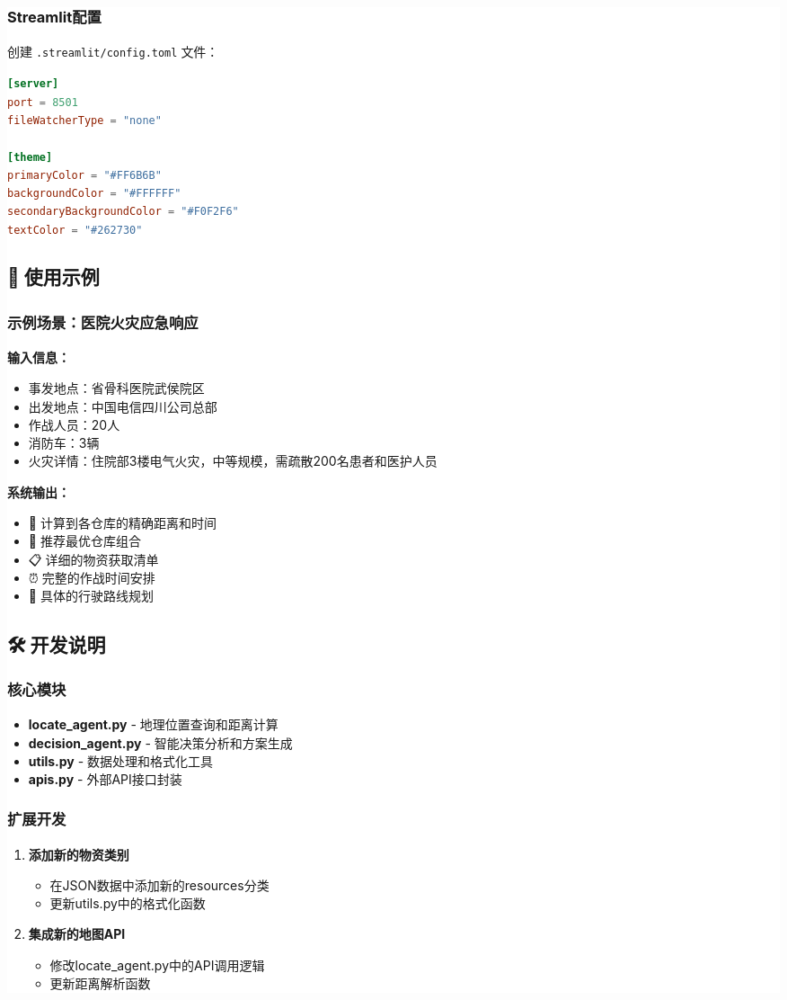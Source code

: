 ### Streamlit配置

创建 `.streamlit/config.toml` 文件：

```toml
[server]
port = 8501
fileWatcherType = "none"

[theme]
primaryColor = "#FF6B6B"
backgroundColor = "#FFFFFF"
secondaryBackgroundColor = "#F0F2F6"
textColor = "#262730"
```

## 🚨 使用示例

### 示例场景：医院火灾应急响应

**输入信息：**
- 事发地点：省骨科医院武侯院区
- 出发地点：中国电信四川公司总部
- 作战人员：20人
- 消防车：3辆
- 火灾详情：住院部3楼电气火灾，中等规模，需疏散200名患者和医护人员

**系统输出：**
- 📍 计算到各仓库的精确距离和时间
- 🎯 推荐最优仓库组合
- 📋 详细的物资获取清单
- ⏰ 完整的作战时间安排
- 🚛 具体的行驶路线规划

## 🛠️ 开发说明

### 核心模块

- **locate_agent.py** - 地理位置查询和距离计算
- **decision_agent.py** - 智能决策分析和方案生成
- **utils.py** - 数据处理和格式化工具
- **apis.py** - 外部API接口封装

### 扩展开发

1. **添加新的物资类别**
   - 在JSON数据中添加新的resources分类
   - 更新utils.py中的格式化函数

2. **集成新的地图API**
   - 修改locate_agent.py中的API调用逻辑
   - 更新距离解析函数
